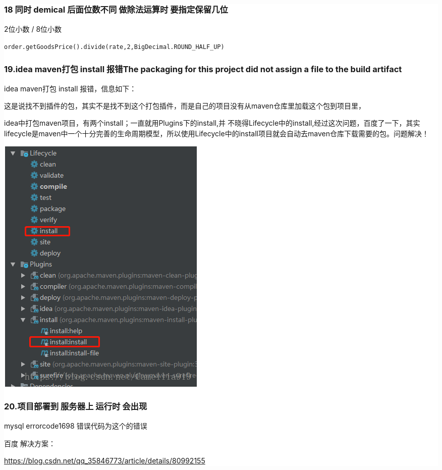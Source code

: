 ### 18  同时 demical 后面位数不同 做除法运算时 要指定保留几位

2位小数 / 8位小数

```
order.getGoodsPrice().divide(rate,2,BigDecimal.ROUND_HALF_UP)
```

### 19.idea maven打包 install 报错The packaging for this project did not assign a file to the build artifact

idea maven打包 install 报错，信息如下：



这是说找不到插件的包，其实不是找不到这个打包插件，而是自己的项目没有从maven仓库里加载这个包到项目里，

idea中打包maven项目，有两个install；一直就用Plugins下的install,并 不晓得Lifecycle中的install,经过这次问题，百度了一下，其实lifecycle是maven中一个十分完善的生命周期模型，所以使用Lifecycle中的install项目就会自动去maven仓库下载需要的包。问题解决！

![1579493347470](../media/pictures/Error.assets/1579493347470.png)



### 20.项目部署到 服务器上 运行时 会出现

mysql errorcode1698  错误代码为这个的错误

百度 解决方案：

https://blog.csdn.net/qq_35846773/article/details/80992155
